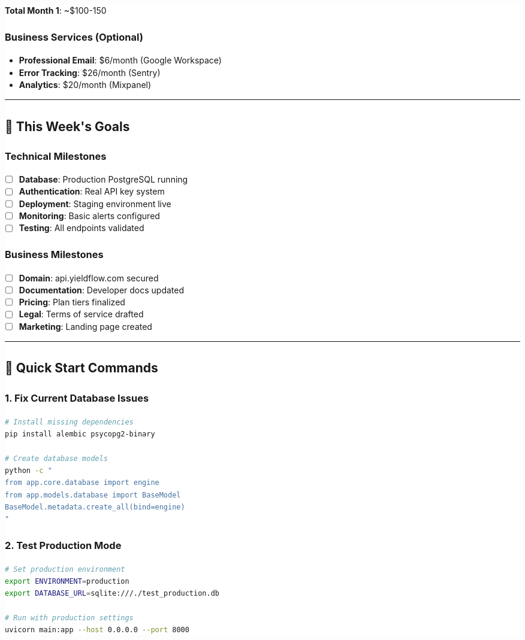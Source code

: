 **Total Month 1**: ~$100-150

### Business Services (Optional)
- **Professional Email**: $6/month (Google Workspace)
- **Error Tracking**: $26/month (Sentry)
- **Analytics**: $20/month (Mixpanel)

---

## 🎯 **This Week's Goals**

### Technical Milestones
- [ ] **Database**: Production PostgreSQL running
- [ ] **Authentication**: Real API key system
- [ ] **Deployment**: Staging environment live
- [ ] **Monitoring**: Basic alerts configured
- [ ] **Testing**: All endpoints validated

### Business Milestones  
- [ ] **Domain**: api.yieldflow.com secured
- [ ] **Documentation**: Developer docs updated
- [ ] **Pricing**: Plan tiers finalized
- [ ] **Legal**: Terms of service drafted
- [ ] **Marketing**: Landing page created

---

## 🚀 **Quick Start Commands**

### 1. Fix Current Database Issues
```bash
# Install missing dependencies
pip install alembic psycopg2-binary

# Create database models
python -c "
from app.core.database import engine
from app.models.database import BaseModel
BaseModel.metadata.create_all(bind=engine)
"
```

### 2. Test Production Mode
```bash
# Set production environment
export ENVIRONMENT=production
export DATABASE_URL=sqlite:///./test_production.db

# Run with production settings
uvicorn main:app --host 0.0.0.0 --port 8000
```
